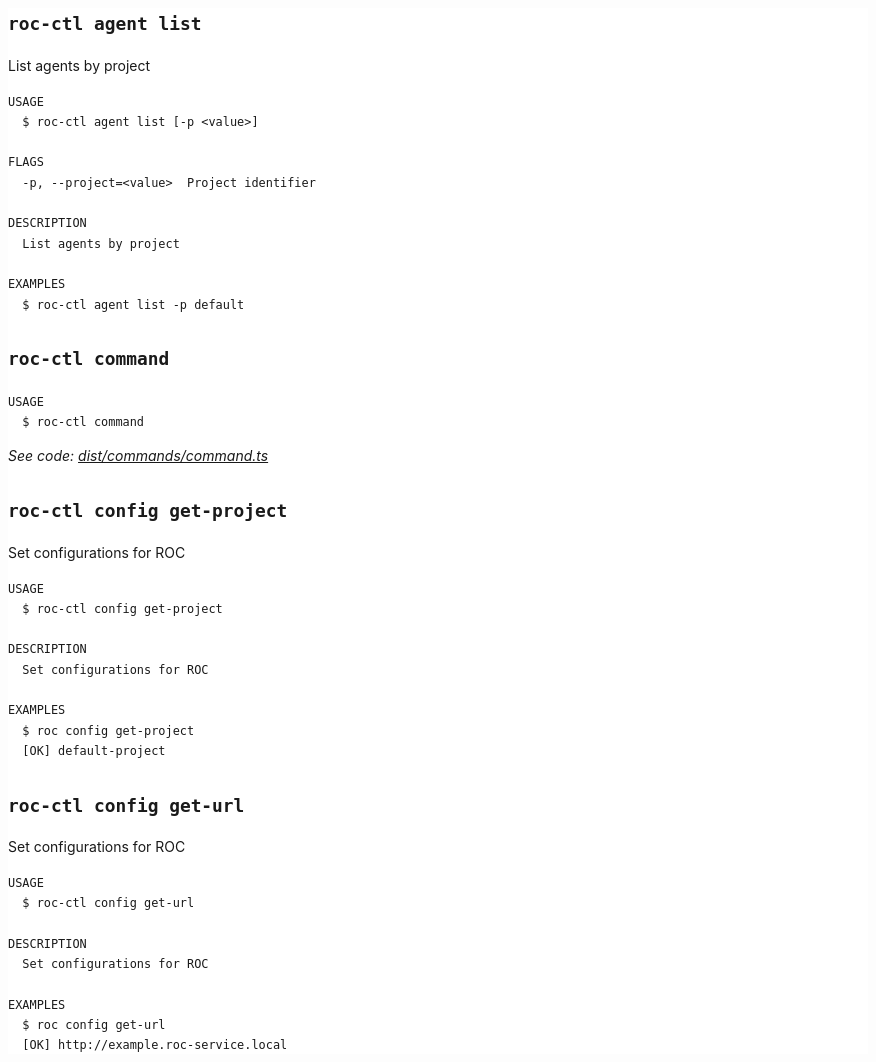 ## `roc-ctl agent list`

List agents by project

```
USAGE
  $ roc-ctl agent list [-p <value>]

FLAGS
  -p, --project=<value>  Project identifier

DESCRIPTION
  List agents by project

EXAMPLES
  $ roc-ctl agent list -p default
```

## `roc-ctl command`

```
USAGE
  $ roc-ctl command
```

_See code: [dist/commands/command.ts](https://github.com/yusufcanb/roc/blob/v0.1.0-alpha.1/dist/commands/command.ts)_

## `roc-ctl config get-project`

Set configurations for ROC

```
USAGE
  $ roc-ctl config get-project

DESCRIPTION
  Set configurations for ROC

EXAMPLES
  $ roc config get-project
  [OK] default-project
```

## `roc-ctl config get-url`

Set configurations for ROC

```
USAGE
  $ roc-ctl config get-url

DESCRIPTION
  Set configurations for ROC

EXAMPLES
  $ roc config get-url
  [OK] http://example.roc-service.local
```
